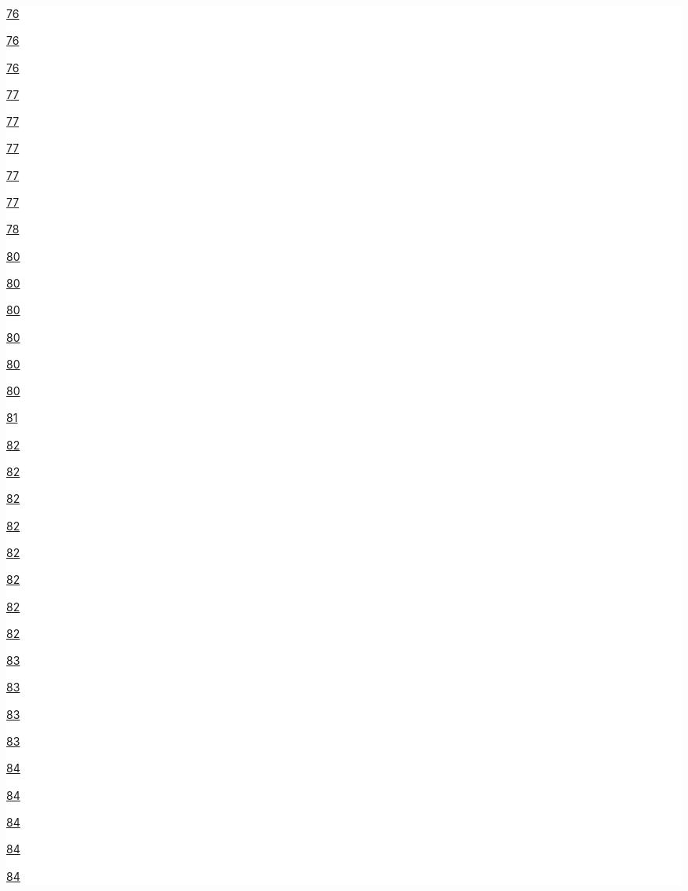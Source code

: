 [76](#adaptation-of-continuous-media)

[76](#general-9)

[76](#bit-rate-adaptation)

[77](#link-rate-estimation)

[77](#initial-values)

[77](#regular-information-sources)

[77](#transmission-adaptation)

[77](#signalling-for-client-buffer-feedback)

[78](#issues-with-deriving-adaptation-information-informative)

[80](#quality-of-experience)

[80](#general-10)

[80](#qoe-metrics)

[80](#general-11)

[80](#corruption-duration-metric)

[80](#default-reporting-format)

[81](#xml-reporting-format)

[82](#rebuffering-duration-metric)

[82](#default-reporting-format-1)

[82](#xml-reporting-format-1)

[82](#initial-buffering-duration-metric)

[82](#default-reporting-format-2)

[82](#xml-reporting-format-2)

[82](#successive-loss-of-rtp-packets)

[82](#default-reporting-format-3)

[83](#xml-reporting-format-3)

[83](#frame-rate-deviation)

[83](#default-reporting-format-4)

[83](#xml-reporting-format-4)

[84](#jitter-duration)

[84](#default-reporting-format-5)

[84](#xml-reporting-format-5)

[84](#content-switch-time)

[84](#default-reporting-format-6)
